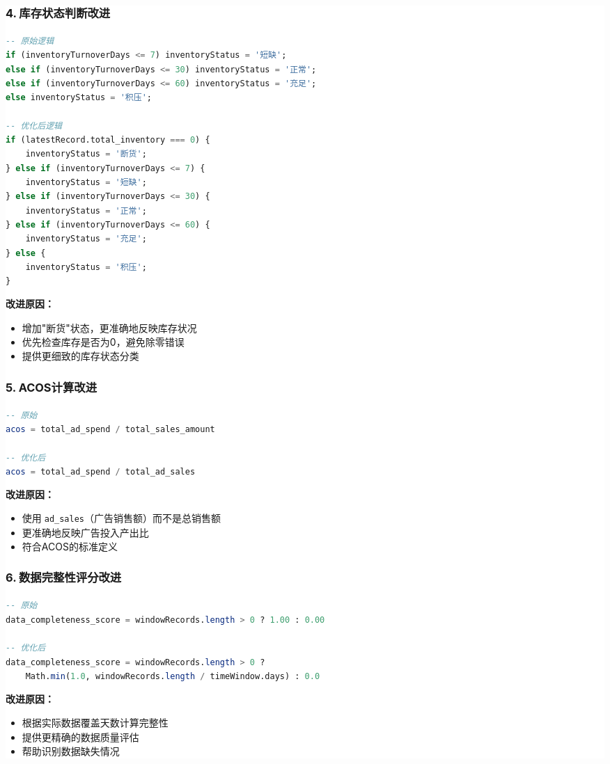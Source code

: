 ### 4. 库存状态判断改进
```sql
-- 原始逻辑
if (inventoryTurnoverDays <= 7) inventoryStatus = '短缺';
else if (inventoryTurnoverDays <= 30) inventoryStatus = '正常';
else if (inventoryTurnoverDays <= 60) inventoryStatus = '充足';
else inventoryStatus = '积压';

-- 优化后逻辑
if (latestRecord.total_inventory === 0) {
    inventoryStatus = '断货';
} else if (inventoryTurnoverDays <= 7) {
    inventoryStatus = '短缺';
} else if (inventoryTurnoverDays <= 30) {
    inventoryStatus = '正常';
} else if (inventoryTurnoverDays <= 60) {
    inventoryStatus = '充足';
} else {
    inventoryStatus = '积压';
}
```

**改进原因：**
- 增加"断货"状态，更准确地反映库存状况
- 优先检查库存是否为0，避免除零错误
- 提供更细致的库存状态分类

### 5. ACOS计算改进
```sql
-- 原始
acos = total_ad_spend / total_sales_amount

-- 优化后
acos = total_ad_spend / total_ad_sales
```

**改进原因：**
- 使用 `ad_sales`（广告销售额）而不是总销售额
- 更准确地反映广告投入产出比
- 符合ACOS的标准定义

### 6. 数据完整性评分改进
```sql
-- 原始
data_completeness_score = windowRecords.length > 0 ? 1.00 : 0.00

-- 优化后
data_completeness_score = windowRecords.length > 0 ? 
    Math.min(1.0, windowRecords.length / timeWindow.days) : 0.0
```

**改进原因：**
- 根据实际数据覆盖天数计算完整性
- 提供更精确的数据质量评估
- 帮助识别数据缺失情况
